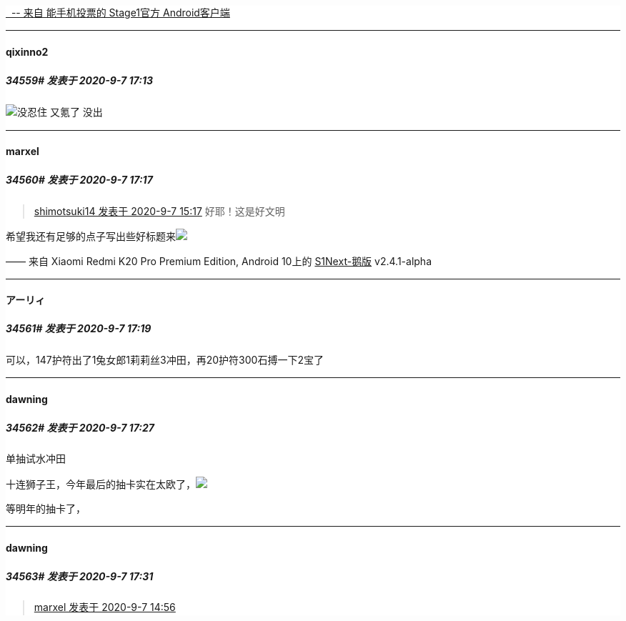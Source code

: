 [  -- 来自 能手机投票的 Stage1官方 Android客户端](https://www.coolapk.com/apk/140634)


-----

####  qixinno2  
##### 34559#       发表于 2020-9-7 17:13


<img src="https://static.saraba1st.com/image/smiley/face2017/096.png" referrerpolicy="no-referrer">没忍住 又氪了 没出 


-----

####  marxel  
##### 34560#       发表于 2020-9-7 17:17


<blockquote><a href="httphttps://bbs.saraba1st.com/2b/forum.php?mod=redirect&amp;goto=findpost&amp;pid=48665706&amp;ptid=1712412" target="_blank">shimotsuki14 发表于 2020-9-7 15:17</a>
好耶！这是好文明</blockquote>
希望我还有足够的点子写出些好标题来<img src="https://static.saraba1st.com/image/smiley/face2017/009.gif" referrerpolicy="no-referrer">

—— 来自 Xiaomi Redmi K20 Pro Premium Edition, Android 10上的 [S1Next-鹅版](https://github.com/ykrank/S1-Next/releases) v2.4.1-alpha


-----

####  アーリィ  
##### 34561#       发表于 2020-9-7 17:19


可以，147护符出了1兔女郎1莉莉丝3冲田，再20护符300石搏一下2宝了


-----

####  dawning  
##### 34562#       发表于 2020-9-7 17:27


单抽试水冲田

十连狮子王，今年最后的抽卡实在太欧了，<img src="https://static.saraba1st.com/image/smiley/face2017/066.png" referrerpolicy="no-referrer">

等明年的抽卡了，


-----

####  dawning  
##### 34563#       发表于 2020-9-7 17:31


<blockquote><a href="httphttps://bbs.saraba1st.com/2b/forum.php?mod=redirect&amp;goto=findpost&amp;pid=48665547&amp;ptid=1712412" target="_blank">marxel 发表于 2020-9-7 14:56</a>
